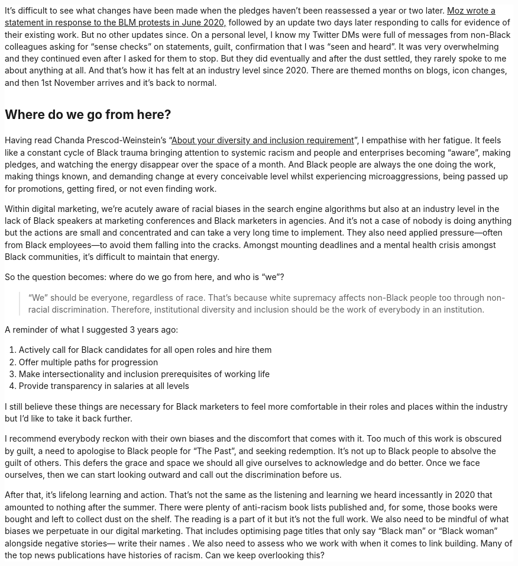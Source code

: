 It’s difficult to see what changes have been made when the pledges haven’t been reassessed a year or two later. [Moz wrote a statement in response to the BLM protests in June 2020,](https://moz.com/blog/black-lives-matter) followed by an update two days later responding to calls for evidence of their existing work. But no other updates since. On a personal level, I know my Twitter DMs were full of messages from non-Black colleagues asking for “sense checks” on statements, guilt, confirmation that I was “seen and heard”. It was very overwhelming and they continued even after I asked for them to stop. But they did eventually and after the dust settled, they rarely spoke to me about anything at all. And that’s how it has felt at an industry level since 2020\. There are themed months on blogs, icon changes, and then 1st November arrives and it’s back to normal.

## Where do we go from here?

Having read Chanda Prescod-Weinstein’s “[About your diversity and inclusion requirement](https://chanda.substack.com/p/about-your-diversity-and-inclusion)”, I empathise with her fatigue. It feels like a constant cycle of Black trauma bringing attention to systemic racism and people and enterprises becoming “aware”, making pledges, and watching the energy disappear over the space of a month. And Black people are always the one doing the work, making things known, and demanding change at every conceivable level whilst experiencing microaggressions, being passed up for promotions, getting fired, or not even finding work.

Within digital marketing, we’re acutely aware of racial biases in the search engine algorithms but also at an industry level in the lack of Black speakers at marketing conferences and Black marketers in agencies. And it’s not a case of nobody is doing anything but the actions are small and concentrated and can take a very long time to implement. They also need applied pressure—often from Black employees—to avoid them falling into the cracks. Amongst mounting deadlines and a mental health crisis amongst Black communities, it’s difficult to maintain that energy.

So the question becomes: where do we go from here, and who is “we”?

> “We” should be everyone, regardless of race. That’s because white supremacy affects non-Black people too through non-racial discrimination. Therefore, institutional diversity and inclusion should be the work of everybody in an institution.

A reminder of what I suggested 3 years ago:

1. Actively call for Black candidates for all open roles and hire them
2. Offer multiple paths for progression
3. Make intersectionality and inclusion prerequisites of working life
4. Provide transparency in salaries at all levels

I still believe these things are necessary for Black marketers to feel more comfortable in their roles and places within the industry but I’d like to take it back further.

I recommend everybody reckon with their own biases and the discomfort that comes with it. Too much of this work is obscured by guilt, a need to apologise to Black people for “The Past”, and seeking redemption. It’s not up to Black people to absolve the guilt of others. This defers the grace and space we should all give ourselves to acknowledge and do better. Once we face ourselves, then we can start looking outward and call out the discrimination before us.

After that, it’s lifelong learning and action. That’s not the same as the listening and learning we heard incessantly in 2020 that amounted to nothing after the summer. There were plenty of anti-racism book lists published and, for some, those books were bought and left to collect dust on the shelf. The reading is a part of it but it’s not the full work. We also need to be mindful of what biases we perpetuate in our digital marketing. That includes optimising page titles that only say “Black man” or “Black woman” alongside negative stories— write their names . We also need to assess who we work with when it comes to link building. Many of the top news publications have histories of racism. Can we keep overlooking this?
